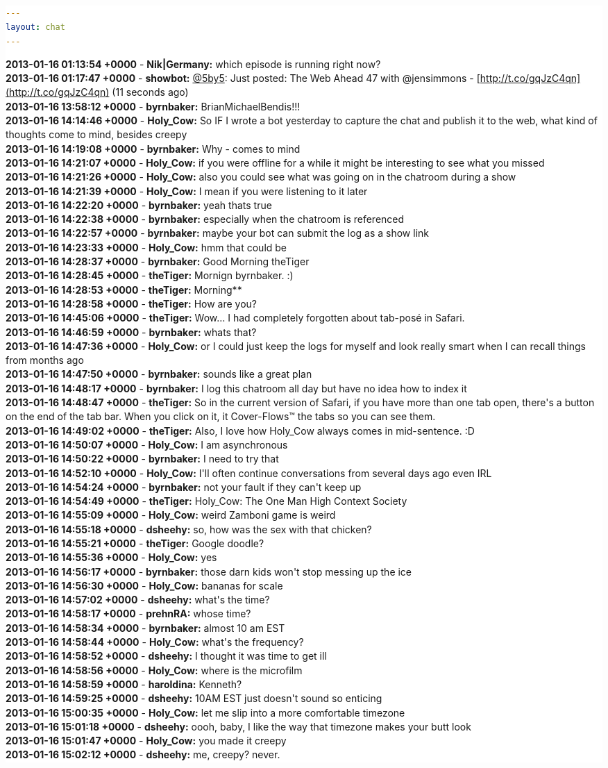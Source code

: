 ```yaml
---
layout: chat
---
```

**2013-01-16 01:13:54 +0000** - **Nik|Germany:** which episode is running right now?  
**2013-01-16 01:17:47 +0000** - **showbot:** [@5by5](http://twitter.com/5by5): Just posted: The Web Ahead 47 with @jensimmons - [http://t.co/gqJzC4qn](http://t.co/gqJzC4qn) (11 seconds ago)  
**2013-01-16 13:58:12 +0000** - **byrnbaker:** BrianMichaelBendis!!!  
**2013-01-16 14:14:46 +0000** - **Holy_Cow:** So IF I wrote a bot yesterday to capture the chat and publish it to the web, what kind of thoughts come to mind, besides creepy  
**2013-01-16 14:19:08 +0000** - **byrnbaker:** Why - comes to mind  
**2013-01-16 14:21:07 +0000** - **Holy_Cow:** if you were offline for a while it might be interesting to see what you missed  
**2013-01-16 14:21:26 +0000** - **Holy_Cow:** also you could see what was going on in the chatroom during a show  
**2013-01-16 14:21:39 +0000** - **Holy_Cow:** I mean if you were listening to it later  
**2013-01-16 14:22:20 +0000** - **byrnbaker:** yeah thats true  
**2013-01-16 14:22:38 +0000** - **byrnbaker:** especially when the chatroom is referenced  
**2013-01-16 14:22:57 +0000** - **byrnbaker:** maybe your bot can submit the log as a show link  
**2013-01-16 14:23:33 +0000** - **Holy_Cow:** hmm that could be  
**2013-01-16 14:28:37 +0000** - **byrnbaker:** Good Morning theTiger  
**2013-01-16 14:28:45 +0000** - **theTiger:** Mornign byrnbaker. :)  
**2013-01-16 14:28:53 +0000** - **theTiger:** Morning&ast;&ast;  
**2013-01-16 14:28:58 +0000** - **theTiger:** How are you?  
**2013-01-16 14:45:06 +0000** - **theTiger:** Wow&hellip; I had completely forgotten about tab-pos&eacute; in Safari.  
**2013-01-16 14:46:59 +0000** - **byrnbaker:** whats that?  
**2013-01-16 14:47:36 +0000** - **Holy_Cow:** or I could just keep the logs for myself and look really smart when I can recall things from months ago  
**2013-01-16 14:47:50 +0000** - **byrnbaker:** sounds like a great plan  
**2013-01-16 14:48:17 +0000** - **byrnbaker:** I log this chatroom all day but have no idea how to index it  
**2013-01-16 14:48:47 +0000** - **theTiger:** So in the current version of Safari, if you have more than one tab open, there&apos;s a button on the end of the tab bar. When you click on it, it Cover-Flows™ the tabs so you can see them.  
**2013-01-16 14:49:02 +0000** - **theTiger:** Also, I love how Holy&#95;Cow always comes in mid-sentence. :D  
**2013-01-16 14:50:07 +0000** - **Holy_Cow:** I am asynchronous  
**2013-01-16 14:50:22 +0000** - **byrnbaker:** I need to try that  
**2013-01-16 14:52:10 +0000** - **Holy_Cow:** I&apos;ll often continue conversations from several days ago even IRL  
**2013-01-16 14:54:24 +0000** - **byrnbaker:** not your fault if they can&apos;t keep up  
**2013-01-16 14:54:49 +0000** - **theTiger:** Holy&#95;Cow: The One Man High Context Society  
**2013-01-16 14:55:09 +0000** - **Holy_Cow:** weird Zamboni game is weird  
**2013-01-16 14:55:18 +0000** - **dsheehy:** so, how was the sex with that chicken?  
**2013-01-16 14:55:21 +0000** - **theTiger:** Google doodle?  
**2013-01-16 14:55:36 +0000** - **Holy_Cow:** yes  
**2013-01-16 14:56:17 +0000** - **byrnbaker:** those darn kids won&apos;t stop messing up the ice  
**2013-01-16 14:56:30 +0000** - **Holy_Cow:** bananas for scale  
**2013-01-16 14:57:02 +0000** - **dsheehy:** what&apos;s the time?  
**2013-01-16 14:58:17 +0000** - **prehnRA:** whose time?  
**2013-01-16 14:58:34 +0000** - **byrnbaker:** almost 10 am EST  
**2013-01-16 14:58:44 +0000** - **Holy_Cow:** what&apos;s the frequency?  
**2013-01-16 14:58:52 +0000** - **dsheehy:** I thought it was time to get ill  
**2013-01-16 14:58:56 +0000** - **Holy_Cow:** where is the microfilm  
**2013-01-16 14:58:59 +0000** - **haroldina:** Kenneth?  
**2013-01-16 14:59:25 +0000** - **dsheehy:** 10AM EST just doesn&apos;t sound so enticing  
**2013-01-16 15:00:35 +0000** - **Holy_Cow:** let me slip into a more comfortable timezone  
**2013-01-16 15:01:18 +0000** - **dsheehy:** oooh, baby, I like the way that timezone makes your butt look  
**2013-01-16 15:01:47 +0000** - **Holy_Cow:** you made it creepy  
**2013-01-16 15:02:12 +0000** - **dsheehy:** me, creepy? never.  